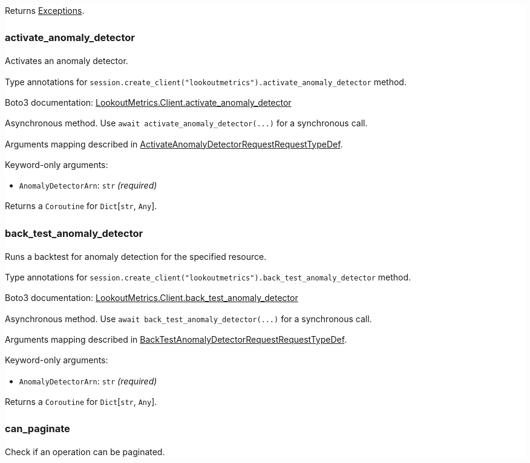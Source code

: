 Returns [Exceptions](#exceptions).

<a id="activate_anomaly_detector"></a>

### activate_anomaly_detector

Activates an anomaly detector.

Type annotations for
`session.create_client("lookoutmetrics").activate_anomaly_detector` method.

Boto3 documentation:
[LookoutMetrics.Client.activate_anomaly_detector](https://boto3.amazonaws.com/v1/documentation/api/latest/reference/services/lookoutmetrics.html#LookoutMetrics.Client.activate_anomaly_detector)

Asynchronous method. Use `await activate_anomaly_detector(...)` for a
synchronous call.

Arguments mapping described in
[ActivateAnomalyDetectorRequestRequestTypeDef](./type_defs.md#activateanomalydetectorrequestrequesttypedef).

Keyword-only arguments:

- `AnomalyDetectorArn`: `str` *(required)*

Returns a `Coroutine` for `Dict`\[`str`, `Any`\].

<a id="back_test_anomaly_detector"></a>

### back_test_anomaly_detector

Runs a backtest for anomaly detection for the specified resource.

Type annotations for
`session.create_client("lookoutmetrics").back_test_anomaly_detector` method.

Boto3 documentation:
[LookoutMetrics.Client.back_test_anomaly_detector](https://boto3.amazonaws.com/v1/documentation/api/latest/reference/services/lookoutmetrics.html#LookoutMetrics.Client.back_test_anomaly_detector)

Asynchronous method. Use `await back_test_anomaly_detector(...)` for a
synchronous call.

Arguments mapping described in
[BackTestAnomalyDetectorRequestRequestTypeDef](./type_defs.md#backtestanomalydetectorrequestrequesttypedef).

Keyword-only arguments:

- `AnomalyDetectorArn`: `str` *(required)*

Returns a `Coroutine` for `Dict`\[`str`, `Any`\].

<a id="can_paginate"></a>

### can_paginate

Check if an operation can be paginated.
